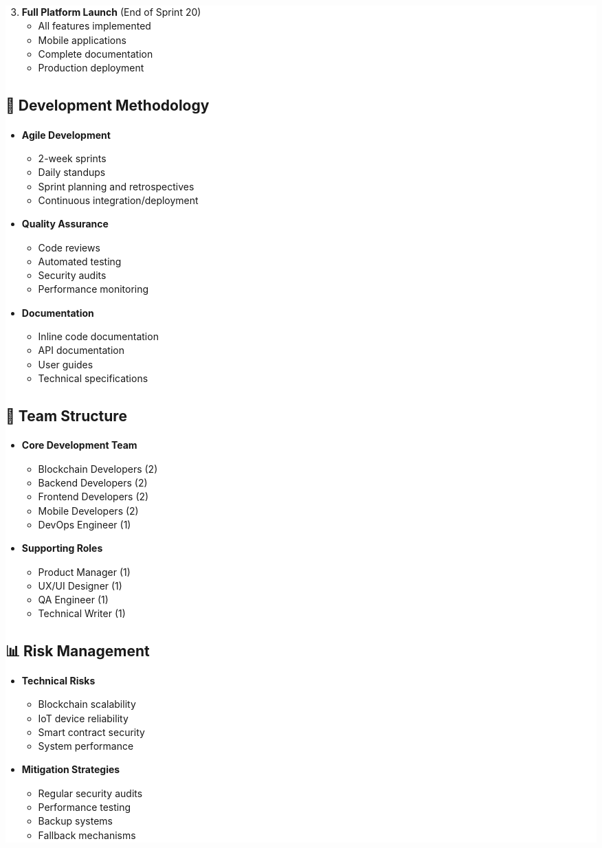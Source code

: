 3. **Full Platform Launch** (End of Sprint 20)
   - All features implemented
   - Mobile applications
   - Complete documentation
   - Production deployment

## 🔄 Development Methodology

- **Agile Development**
  - 2-week sprints
  - Daily standups
  - Sprint planning and retrospectives
  - Continuous integration/deployment

- **Quality Assurance**
  - Code reviews
  - Automated testing
  - Security audits
  - Performance monitoring

- **Documentation**
  - Inline code documentation
  - API documentation
  - User guides
  - Technical specifications

## 👥 Team Structure

- **Core Development Team**
  - Blockchain Developers (2)
  - Backend Developers (2)
  - Frontend Developers (2)
  - Mobile Developers (2)
  - DevOps Engineer (1)

- **Supporting Roles**
  - Product Manager (1)
  - UX/UI Designer (1)
  - QA Engineer (1)
  - Technical Writer (1)

## 📊 Risk Management

- **Technical Risks**
  - Blockchain scalability
  - IoT device reliability
  - Smart contract security
  - System performance

- **Mitigation Strategies**
  - Regular security audits
  - Performance testing
  - Backup systems
  - Fallback mechanisms
